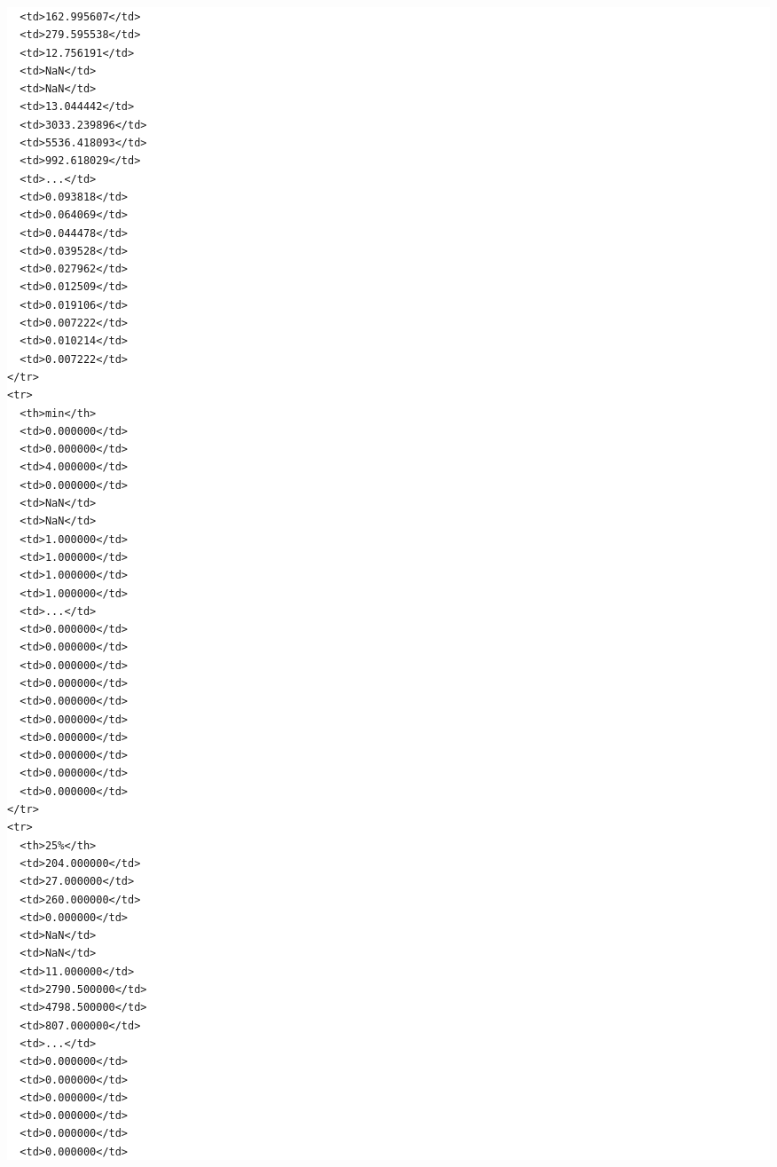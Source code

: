       <td>162.995607</td>
      <td>279.595538</td>
      <td>12.756191</td>
      <td>NaN</td>
      <td>NaN</td>
      <td>13.044442</td>
      <td>3033.239896</td>
      <td>5536.418093</td>
      <td>992.618029</td>
      <td>...</td>
      <td>0.093818</td>
      <td>0.064069</td>
      <td>0.044478</td>
      <td>0.039528</td>
      <td>0.027962</td>
      <td>0.012509</td>
      <td>0.019106</td>
      <td>0.007222</td>
      <td>0.010214</td>
      <td>0.007222</td>
    </tr>
    <tr>
      <th>min</th>
      <td>0.000000</td>
      <td>0.000000</td>
      <td>4.000000</td>
      <td>0.000000</td>
      <td>NaN</td>
      <td>NaN</td>
      <td>1.000000</td>
      <td>1.000000</td>
      <td>1.000000</td>
      <td>1.000000</td>
      <td>...</td>
      <td>0.000000</td>
      <td>0.000000</td>
      <td>0.000000</td>
      <td>0.000000</td>
      <td>0.000000</td>
      <td>0.000000</td>
      <td>0.000000</td>
      <td>0.000000</td>
      <td>0.000000</td>
      <td>0.000000</td>
    </tr>
    <tr>
      <th>25%</th>
      <td>204.000000</td>
      <td>27.000000</td>
      <td>260.000000</td>
      <td>0.000000</td>
      <td>NaN</td>
      <td>NaN</td>
      <td>11.000000</td>
      <td>2790.500000</td>
      <td>4798.500000</td>
      <td>807.000000</td>
      <td>...</td>
      <td>0.000000</td>
      <td>0.000000</td>
      <td>0.000000</td>
      <td>0.000000</td>
      <td>0.000000</td>
      <td>0.000000</td>